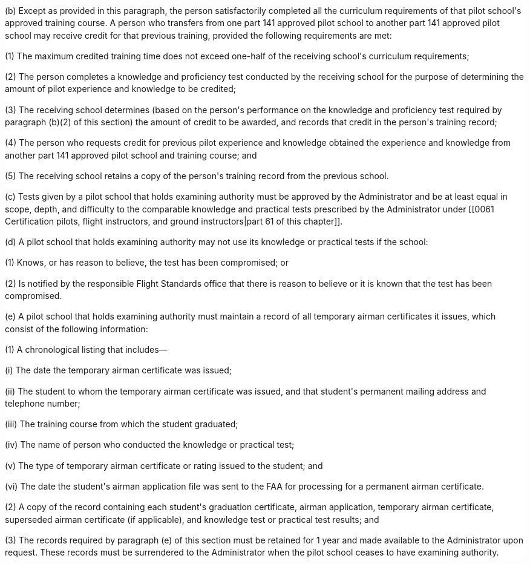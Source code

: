 \(b\) Except as provided in this paragraph, the person satisfactorily completed all the curriculum requirements of that pilot school's approved training course. A person who transfers from one part 141 approved pilot school to another part 141 approved pilot school may receive credit for that previous training, provided the following requirements are met:

\(1\) The maximum credited training time does not exceed one-half of the receiving school's curriculum requirements;

\(2\) The person completes a knowledge and proficiency test conducted by the receiving school for the purpose of determining the amount of pilot experience and knowledge to be credited;

\(3\) The receiving school determines (based on the person's performance on the knowledge and proficiency test required by paragraph (b)(2) of this section) the amount of credit to be awarded, and records that credit in the person's training record;

\(4\) The person who requests credit for previous pilot experience and knowledge obtained the experience and knowledge from another part 141 approved pilot school and training course; and

\(5\) The receiving school retains a copy of the person's training record from the previous school.

\(c\) Tests given by a pilot school that holds examining authority must be approved by the Administrator and be at least equal in scope, depth, and difficulty to the comparable knowledge and practical tests prescribed by the Administrator under [[0061 Certification  pilots, flight instructors, and ground instructors|part 61 of this chapter]].

\(d\) A pilot school that holds examining authority may not use its knowledge or practical tests if the school:

\(1\) Knows, or has reason to believe, the test has been compromised; or

\(2\) Is notified by the responsible Flight Standards office that there is reason to believe or it is known that the test has been compromised.

\(e\) A pilot school that holds examining authority must maintain a record of all temporary airman certificates it issues, which consist of the following information:

\(1\) A chronological listing that includes—

\(i\) The date the temporary airman certificate was issued;

\(ii\) The student to whom the temporary airman certificate was issued, and that student's permanent mailing address and telephone number;

\(iii\) The training course from which the student graduated;

\(iv\) The name of person who conducted the knowledge or practical test;

\(v\) The type of temporary airman certificate or rating issued to the student; and

\(vi\) The date the student's airman application file was sent to the FAA for processing for a permanent airman certificate.

\(2\) A copy of the record containing each student's graduation certificate, airman application, temporary airman certificate, superseded airman certificate (if applicable), and knowledge test or practical test results; and

\(3\) The records required by paragraph (e) of this section must be retained for 1 year and made available to the Administrator upon request. These records must be surrendered to the Administrator when the pilot school ceases to have examining authority.
